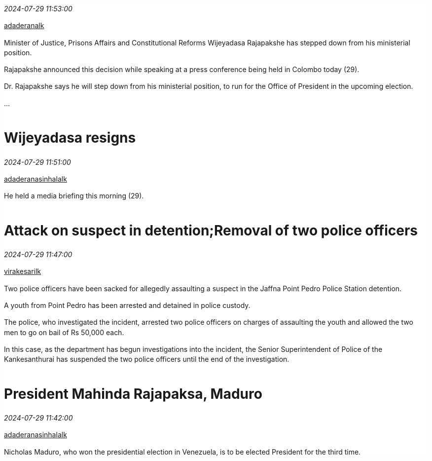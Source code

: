 *2024-07-29 11:53:00*

[adaderanalk](https://www.adaderana.lk/news/100853/wijeyadasa-rajapakshe-resigns-as-justice-minister)

Minister of Justice, Prisons Affairs and Constitutional Reforms Wijeyadasa Rajapakshe has stepped down from his ministerial position.

Rajapakshe announced this decision while speaking at a press conference being held in Colombo today (29).

Dr. Rajapakshe says he will step down from his ministerial position, to run for the Office of President in the upcoming election.

...



# Wijeyadasa resigns

*2024-07-29 11:51:00*

[adaderanasinhalalk](http://sinhala.adaderana.lk/news/199326)

He held a media briefing this morning (29).



# Attack on suspect in detention;Removal of two police officers

*2024-07-29 11:47:00*

[virakesarilk](https://www.virakesari.lk/article/189672)

Two police officers have been sacked for allegedly assaulting a suspect in the Jaffna Point Pedro Police Station detention.

A youth from Point Pedro has been arrested and detained in police custody.

The police, who investigated the incident, arrested two police officers on charges of assaulting the youth and allowed the two men to go on bail of Rs 50,000 each.

In this case, as the department has begun investigations into the incident, the Senior Superintendent of Police of the Kankesanthurai has suspended the two police officers until the end of the investigation.



# President Mahinda Rajapaksa, Maduro

*2024-07-29 11:42:00*

[adaderanasinhalalk](http://sinhala.adaderana.lk/news/199325)

Nicholas Maduro, who won the presidential election in Venezuela, is to be elected President for the third time.
